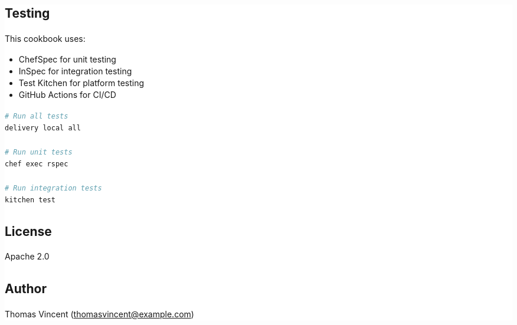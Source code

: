 ## Testing

This cookbook uses:

- ChefSpec for unit testing
- InSpec for integration testing
- Test Kitchen for platform testing
- GitHub Actions for CI/CD

```bash
# Run all tests
delivery local all

# Run unit tests
chef exec rspec

# Run integration tests
kitchen test
```

## License

Apache 2.0

## Author

Thomas Vincent (<thomasvincent@example.com>)